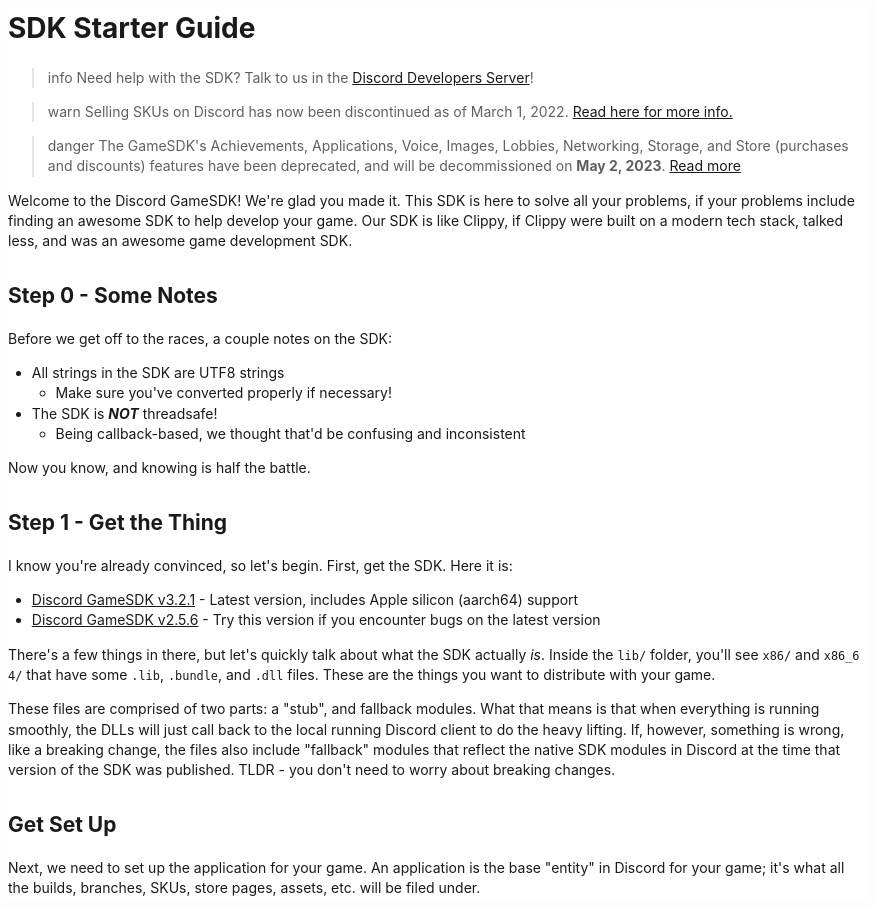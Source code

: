 # SDK Starter Guide

> info
> Need help with the SDK? Talk to us in the [Discord Developers Server](https://discord.gg/discord-developers)!

> warn
> Selling SKUs on Discord has now been discontinued as of March 1, 2022. [Read here for more info.](https://support-dev.discord.com/hc/en-us/articles/6309018858647-Self-serve-Game-Selling-Deprecation)

> danger
> The GameSDK's Achievements, Applications, Voice, Images, Lobbies, Networking, Storage, and Store (purchases and discounts) features have been deprecated, and will be decommissioned on **May 2, 2023**. [Read more](#DOCS_CHANGE_LOG/game-sdk-feature-deprecation)

Welcome to the Discord GameSDK! We're glad you made it. This SDK is here to solve all your problems, if your problems include finding an awesome SDK to help develop your game. Our SDK is like Clippy, if Clippy were built on a modern tech stack, talked less, and was an awesome game development SDK.

## Step 0 - Some Notes

Before we get off to the races, a couple notes on the SDK:

- All strings in the SDK are UTF8 strings
  - Make sure you've converted properly if necessary!
- The SDK is **_NOT_** threadsafe!
  - Being callback-based, we thought that'd be confusing and inconsistent

Now you know, and knowing is half the battle.

## Step 1 - Get the Thing

I know you're already convinced, so let's begin. First, get the SDK. Here it is:

- [Discord GameSDK v3.2.1](https://dl-game-sdk.discordapp.net/3.2.1/discord_game_sdk.zip) - Latest version, includes Apple silicon (aarch64) support
- [Discord GameSDK v2.5.6](https://dl-game-sdk.discordapp.net/2.5.6/discord_game_sdk.zip) - Try this version if you encounter bugs on the latest version

There's a few things in there, but let's quickly talk about what the SDK actually _is_. Inside the `lib/` folder, you'll see `x86/` and `x86_64/` that have some `.lib`, `.bundle`, and `.dll` files. These are the things you want to distribute with your game.

These files are comprised of two parts: a "stub", and fallback modules. What that means is that when everything is running smoothly, the DLLs will just call back to the local running Discord client to do the heavy lifting. If, however, something is wrong, like a breaking change, the files also include "fallback" modules that reflect the native SDK modules in Discord at the time that version of the SDK was published. TLDR - you don't need to worry about breaking changes.

## Get Set Up

Next, we need to set up the application for your game. An application is the base "entity" in Discord for your game; it's what all the builds, branches, SKUs, store pages, assets, etc. will be filed under.
